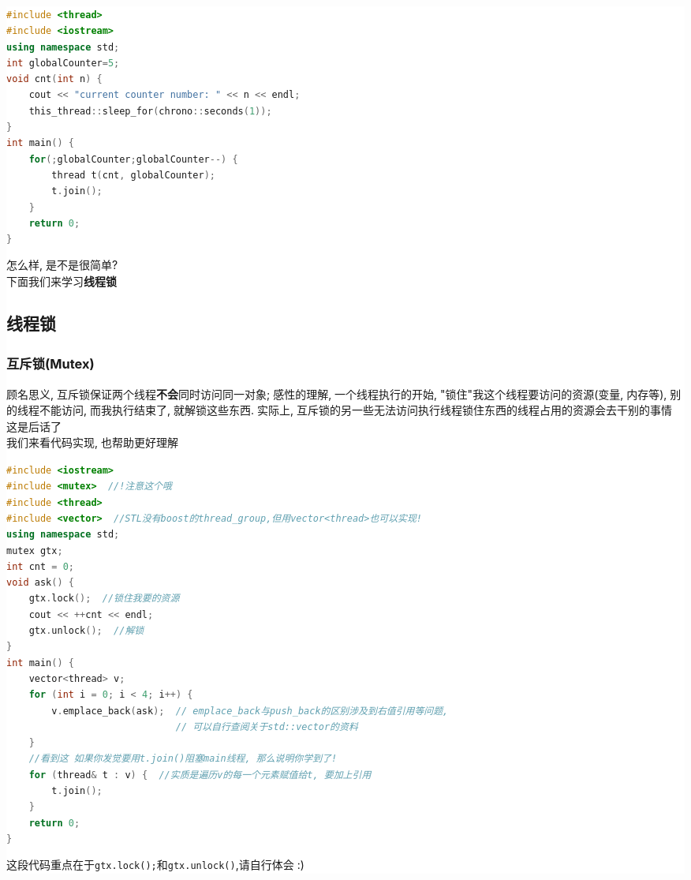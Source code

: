 ``` cpp
#include <thread>
#include <iostream>
using namespace std;
int globalCounter=5;
void cnt(int n) {
    cout << "current counter number: " << n << endl;
    this_thread::sleep_for(chrono::seconds(1));
}
int main() {
    for(;globalCounter;globalCounter--) {
        thread t(cnt, globalCounter);
        t.join();
    }
    return 0;
}
```

怎么样, 是不是很简单?    
下面我们来学习**线程锁**

## 线程锁

### 互斥锁(Mutex)

顾名思义, 互斥锁保证两个线程**不会**同时访问同一对象; 
感性的理解, 一个线程执行的开始, "锁住"我这个线程要访问的资源(变量, 内存等), 
别的线程不能访问, 而我执行结束了, 就解锁这些东西.
实际上, 互斥锁的另一些无法访问执行线程锁住东西的线程占用的资源会去干别的事情 这是后话了    
我们来看代码实现, 也帮助更好理解
```cpp
#include <iostream>
#include <mutex>  //!注意这个哦
#include <thread>
#include <vector>  //STL没有boost的thread_group,但用vector<thread>也可以实现!
using namespace std;
mutex gtx;
int cnt = 0;
void ask() {
    gtx.lock();  //锁住我要的资源
    cout << ++cnt << endl;
    gtx.unlock();  //解锁
}
int main() {
    vector<thread> v;
    for (int i = 0; i < 4; i++) {
        v.emplace_back(ask);  // emplace_back与push_back的区别涉及到右值引用等问题,
                              // 可以自行查阅关于std::vector的资料
    }
    //看到这 如果你发觉要用t.join()阻塞main线程, 那么说明你学到了!
    for (thread& t : v) {  //实质是遍历v的每一个元素赋值给t, 要加上引用
        t.join();
    }
    return 0;
}
```
这段代码重点在于`gtx.lock();`和`gtx.unlock()`,请自行体会 :)    
